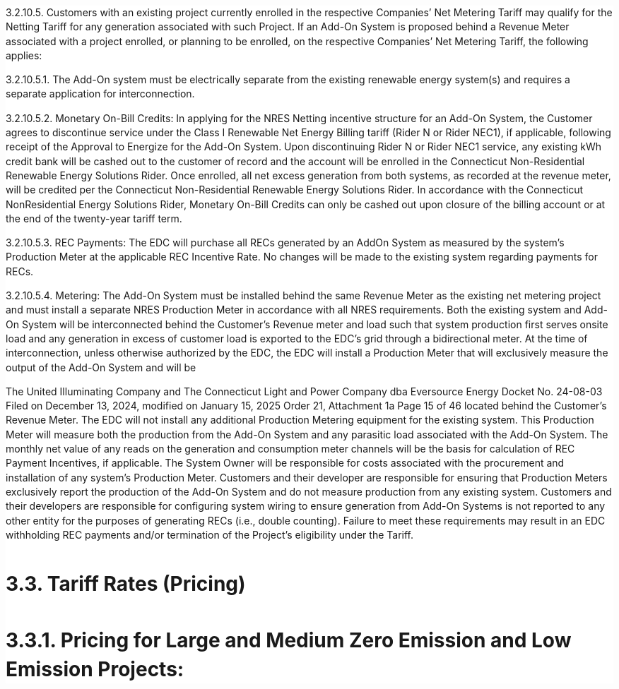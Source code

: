 3.2.10.5. Customers with an existing project currently enrolled in the respective Companies’ Net Metering Tariff may qualify for the Netting Tariff for any generation associated with such Project. If an Add-On System is proposed behind a Revenue Meter associated with a project enrolled, or planning to be enrolled, on the respective Companies’ Net Metering Tariff, the following applies:  

3.2.10.5.1. The Add-On system must be electrically separate from the existing renewable energy system(s) and requires a separate application for interconnection.  

3.2.10.5.2. Monetary On-Bill Credits: In applying for the NRES Netting incentive structure for an Add-On System, the Customer agrees to discontinue service under the Class I Renewable Net Energy Billing tariff (Rider N or Rider NEC1), if applicable, following receipt of the Approval to Energize for the Add-On System. Upon discontinuing Rider N or Rider NEC1 service, any existing kWh credit bank will be cashed out to the customer of record and the account will be enrolled in the Connecticut Non-Residential Renewable Energy Solutions Rider. Once enrolled, all net excess generation from both systems, as recorded at the revenue meter, will be credited per the Connecticut Non-Residential Renewable Energy Solutions Rider. In accordance with the Connecticut NonResidential Energy Solutions Rider, Monetary On-Bill Credits can only be cashed out upon closure of the billing account or at the end of the twenty-year tariff term.  

3.2.10.5.3. REC Payments: The EDC will purchase all RECs generated by an AddOn System as measured by the system’s Production Meter at the applicable REC Incentive Rate. No changes will be made to the existing system regarding payments for RECs.  

3.2.10.5.4. Metering: The Add-On System must be installed behind the same Revenue Meter as the existing net metering project and must install a separate NRES Production Meter in accordance with all NRES requirements.  Both the existing system and Add-On System will be interconnected behind the Customer’s Revenue meter and load such that system production first serves onsite load and any generation in excess of customer load is exported to the EDC’s grid through a bidirectional meter. At the time of interconnection, unless otherwise authorized by the EDC, the EDC will install a Production Meter that will exclusively measure the output of the Add-On System and will be  

The United Illuminating Company and The Connecticut Light and Power Company dba Eversource Energy Docket No. 24-08-03 Filed on December 13, 2024, modified on January 15, 2025 Order 21, Attachment 1a Page 15 of 46 located behind the Customer’s Revenue Meter. The EDC will not install any additional Production Metering equipment for the existing system. This Production Meter will measure both the production from the Add-On System and any parasitic load associated with the Add-On System. The monthly net value of any reads on the generation and consumption meter channels will be the basis for calculation of REC Payment Incentives, if applicable. The System Owner will be responsible for costs associated with the procurement and installation of any system’s Production Meter. Customers and their developer are responsible for ensuring that Production Meters exclusively report the production of the Add-On System and do not measure production from any existing system. Customers and their developers are responsible for configuring system wiring to ensure generation from Add-On Systems is not reported to any other entity for the purposes of generating RECs (i.e., double counting). Failure to meet these requirements may result in an EDC withholding REC payments and/or termination of the Project’s eligibility under the Tariff.  

# 3.3. Tariff Rates (Pricing)  

# 3.3.1. Pricing for Large and Medium Zero Emission and Low Emission Projects:  
